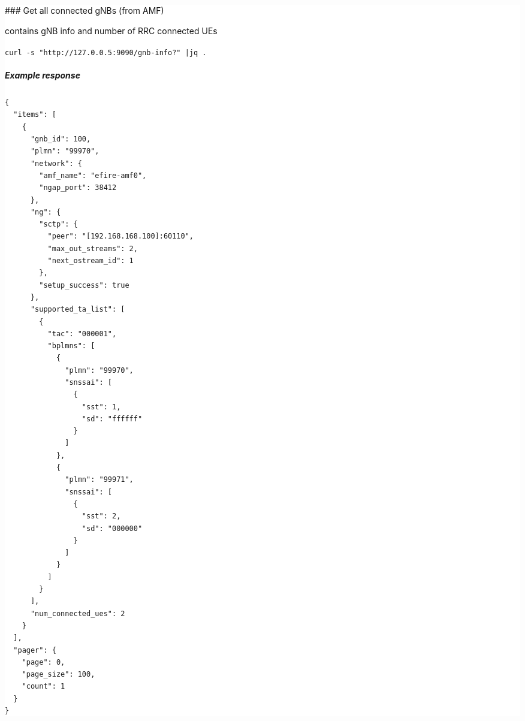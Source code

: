 ### Get all connected gNBs (from AMF)

contains gNB info and number of RRC connected UEs

```
curl -s "http://127.0.0.5:9090/gnb-info?" |jq . 
```

##### Example response

```
{
  "items": [
    {
      "gnb_id": 100,
      "plmn": "99970",
      "network": {
        "amf_name": "efire-amf0",
        "ngap_port": 38412
      },
      "ng": {
        "sctp": {
          "peer": "[192.168.168.100]:60110",
          "max_out_streams": 2,
          "next_ostream_id": 1
        },
        "setup_success": true
      },
      "supported_ta_list": [
        {
          "tac": "000001",
          "bplmns": [
            {
              "plmn": "99970",
              "snssai": [
                {
                  "sst": 1,
                  "sd": "ffffff"
                }
              ]
            },
            {
              "plmn": "99971",
              "snssai": [
                {
                  "sst": 2,
                  "sd": "000000"
                }
              ]
            }
          ]
        }
      ],
      "num_connected_ues": 2
    }
  ],
  "pager": {
    "page": 0,
    "page_size": 100,
    "count": 1
  }
}
```
